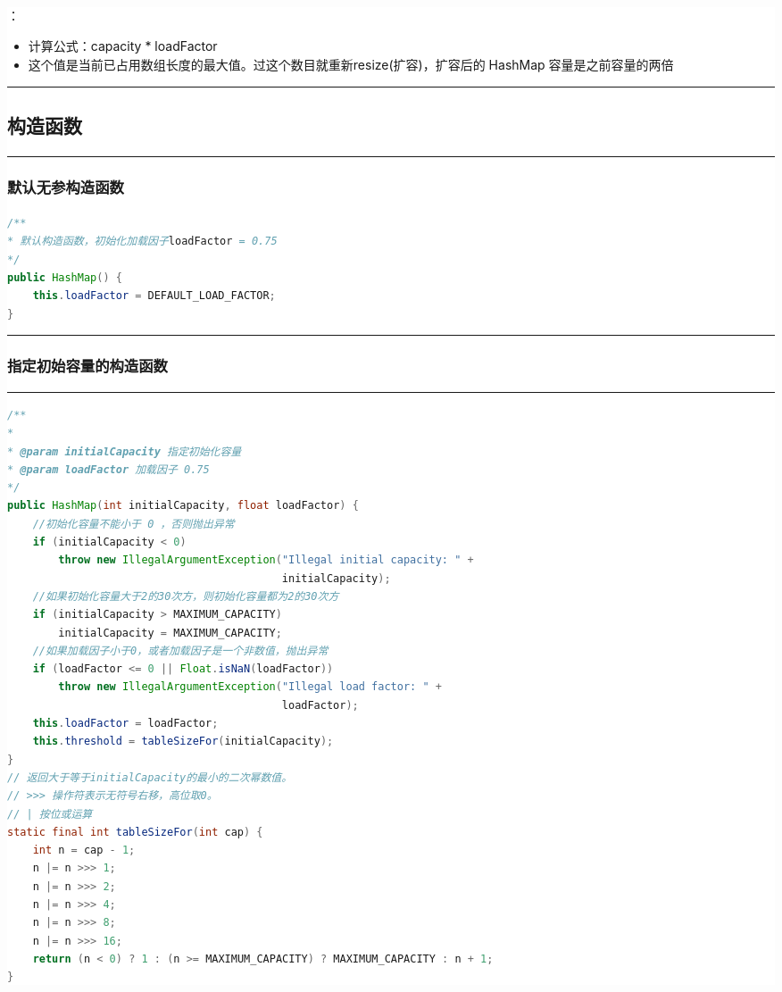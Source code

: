   ：

  - 计算公式：capacity * loadFactor
  - 这个值是当前已占用数组长度的最大值。过这个数目就重新resize(扩容)，扩容后的 HashMap 容量是之前容量的两倍

------

## 构造函数

------

### 默认无参构造函数

```java
/**
* 默认构造函数，初始化加载因子loadFactor = 0.75
*/
public HashMap() {
    this.loadFactor = DEFAULT_LOAD_FACTOR; 
}
```

------

### 指定初始容量的构造函数

------

```java
/**
*
* @param initialCapacity 指定初始化容量
* @param loadFactor 加载因子 0.75
*/
public HashMap(int initialCapacity, float loadFactor) {
    //初始化容量不能小于 0 ，否则抛出异常
    if (initialCapacity < 0)
        throw new IllegalArgumentException("Illegal initial capacity: " +
                                           initialCapacity);
    //如果初始化容量大于2的30次方，则初始化容量都为2的30次方
    if (initialCapacity > MAXIMUM_CAPACITY)
        initialCapacity = MAXIMUM_CAPACITY;
    //如果加载因子小于0，或者加载因子是一个非数值，抛出异常
    if (loadFactor <= 0 || Float.isNaN(loadFactor))
        throw new IllegalArgumentException("Illegal load factor: " +
                                           loadFactor);
    this.loadFactor = loadFactor;
    this.threshold = tableSizeFor(initialCapacity);
}
// 返回大于等于initialCapacity的最小的二次幂数值。
// >>> 操作符表示无符号右移，高位取0。
// | 按位或运算
static final int tableSizeFor(int cap) {
    int n = cap - 1;
    n |= n >>> 1;
    n |= n >>> 2;
    n |= n >>> 4;
    n |= n >>> 8;
    n |= n >>> 16;
    return (n < 0) ? 1 : (n >= MAXIMUM_CAPACITY) ? MAXIMUM_CAPACITY : n + 1;
}
```
